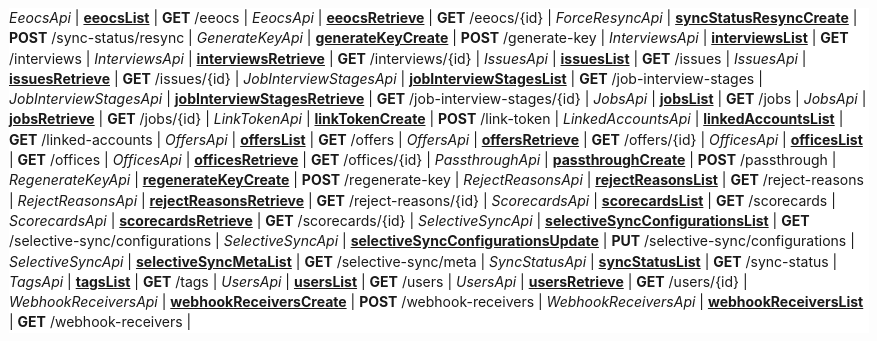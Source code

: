 *EeocsApi* | [**eeocsList**](docs/EeocsApi.md#eeocsList) | **GET** /eeocs | 
*EeocsApi* | [**eeocsRetrieve**](docs/EeocsApi.md#eeocsRetrieve) | **GET** /eeocs/{id} | 
*ForceResyncApi* | [**syncStatusResyncCreate**](docs/ForceResyncApi.md#syncStatusResyncCreate) | **POST** /sync-status/resync | 
*GenerateKeyApi* | [**generateKeyCreate**](docs/GenerateKeyApi.md#generateKeyCreate) | **POST** /generate-key | 
*InterviewsApi* | [**interviewsList**](docs/InterviewsApi.md#interviewsList) | **GET** /interviews | 
*InterviewsApi* | [**interviewsRetrieve**](docs/InterviewsApi.md#interviewsRetrieve) | **GET** /interviews/{id} | 
*IssuesApi* | [**issuesList**](docs/IssuesApi.md#issuesList) | **GET** /issues | 
*IssuesApi* | [**issuesRetrieve**](docs/IssuesApi.md#issuesRetrieve) | **GET** /issues/{id} | 
*JobInterviewStagesApi* | [**jobInterviewStagesList**](docs/JobInterviewStagesApi.md#jobInterviewStagesList) | **GET** /job-interview-stages | 
*JobInterviewStagesApi* | [**jobInterviewStagesRetrieve**](docs/JobInterviewStagesApi.md#jobInterviewStagesRetrieve) | **GET** /job-interview-stages/{id} | 
*JobsApi* | [**jobsList**](docs/JobsApi.md#jobsList) | **GET** /jobs | 
*JobsApi* | [**jobsRetrieve**](docs/JobsApi.md#jobsRetrieve) | **GET** /jobs/{id} | 
*LinkTokenApi* | [**linkTokenCreate**](docs/LinkTokenApi.md#linkTokenCreate) | **POST** /link-token | 
*LinkedAccountsApi* | [**linkedAccountsList**](docs/LinkedAccountsApi.md#linkedAccountsList) | **GET** /linked-accounts | 
*OffersApi* | [**offersList**](docs/OffersApi.md#offersList) | **GET** /offers | 
*OffersApi* | [**offersRetrieve**](docs/OffersApi.md#offersRetrieve) | **GET** /offers/{id} | 
*OfficesApi* | [**officesList**](docs/OfficesApi.md#officesList) | **GET** /offices | 
*OfficesApi* | [**officesRetrieve**](docs/OfficesApi.md#officesRetrieve) | **GET** /offices/{id} | 
*PassthroughApi* | [**passthroughCreate**](docs/PassthroughApi.md#passthroughCreate) | **POST** /passthrough | 
*RegenerateKeyApi* | [**regenerateKeyCreate**](docs/RegenerateKeyApi.md#regenerateKeyCreate) | **POST** /regenerate-key | 
*RejectReasonsApi* | [**rejectReasonsList**](docs/RejectReasonsApi.md#rejectReasonsList) | **GET** /reject-reasons | 
*RejectReasonsApi* | [**rejectReasonsRetrieve**](docs/RejectReasonsApi.md#rejectReasonsRetrieve) | **GET** /reject-reasons/{id} | 
*ScorecardsApi* | [**scorecardsList**](docs/ScorecardsApi.md#scorecardsList) | **GET** /scorecards | 
*ScorecardsApi* | [**scorecardsRetrieve**](docs/ScorecardsApi.md#scorecardsRetrieve) | **GET** /scorecards/{id} | 
*SelectiveSyncApi* | [**selectiveSyncConfigurationsList**](docs/SelectiveSyncApi.md#selectiveSyncConfigurationsList) | **GET** /selective-sync/configurations | 
*SelectiveSyncApi* | [**selectiveSyncConfigurationsUpdate**](docs/SelectiveSyncApi.md#selectiveSyncConfigurationsUpdate) | **PUT** /selective-sync/configurations | 
*SelectiveSyncApi* | [**selectiveSyncMetaList**](docs/SelectiveSyncApi.md#selectiveSyncMetaList) | **GET** /selective-sync/meta | 
*SyncStatusApi* | [**syncStatusList**](docs/SyncStatusApi.md#syncStatusList) | **GET** /sync-status | 
*TagsApi* | [**tagsList**](docs/TagsApi.md#tagsList) | **GET** /tags | 
*UsersApi* | [**usersList**](docs/UsersApi.md#usersList) | **GET** /users | 
*UsersApi* | [**usersRetrieve**](docs/UsersApi.md#usersRetrieve) | **GET** /users/{id} | 
*WebhookReceiversApi* | [**webhookReceiversCreate**](docs/WebhookReceiversApi.md#webhookReceiversCreate) | **POST** /webhook-receivers | 
*WebhookReceiversApi* | [**webhookReceiversList**](docs/WebhookReceiversApi.md#webhookReceiversList) | **GET** /webhook-receivers | 
